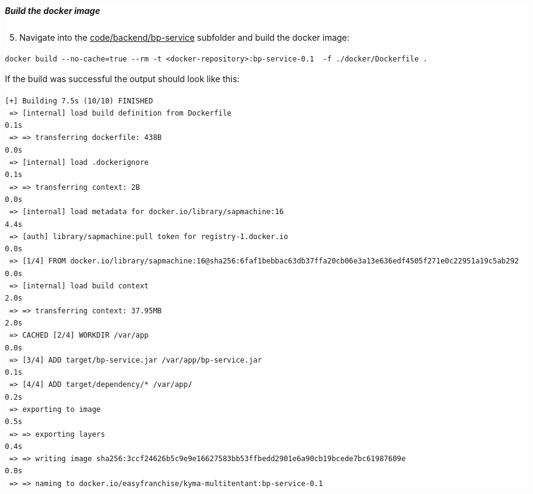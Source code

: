 ##### Build the docker image

5. Navigate into the [code/backend/bp-service](../../../../code/backend/bp-service) subfolder and build the docker image:

```shell
docker build --no-cache=true --rm -t <docker-repository>:bp-service-0.1  -f ./docker/Dockerfile .
```

If the build was successful the output should look like this: 
```shell
[+] Building 7.5s (10/10) FINISHED
 => [internal] load build definition from Dockerfile                                                                                                                                                                      0.1s
 => => transferring dockerfile: 438B                                                                                                                                                                                      0.0s
 => [internal] load .dockerignore                                                                                                                                                                                         0.1s
 => => transferring context: 2B                                                                                                                                                                                           0.0s
 => [internal] load metadata for docker.io/library/sapmachine:16                                                                                                                                                          4.4s
 => [auth] library/sapmachine:pull token for registry-1.docker.io                                                                                                                                                         0.0s
 => [1/4] FROM docker.io/library/sapmachine:16@sha256:6faf1bebbac63db37ffa20cb06e3a13e636edf4505f271e0c22951a19c5ab292                                                                                                    0.0s
 => [internal] load build context                                                                                                                                                                                         2.0s
 => => transferring context: 37.95MB                                                                                                                                                                                      2.0s
 => CACHED [2/4] WORKDIR /var/app                                                                                                                                                                                         0.0s
 => [3/4] ADD target/bp-service.jar /var/app/bp-service.jar                                                                                                                                                               0.1s
 => [4/4] ADD target/dependency/* /var/app/                                                                                                                                                                               0.2s
 => exporting to image                                                                                                                                                                                                    0.5s
 => => exporting layers                                                                                                                                                                                                   0.4s
 => => writing image sha256:3ccf24626b5c9e9e16627583bb53ffbedd2901e6a90cb19bcede7bc61987609e                                                                                                                              0.0s
 => => naming to docker.io/easyfranchise/kyma-multitentant:bp-service-0.1
 ```
